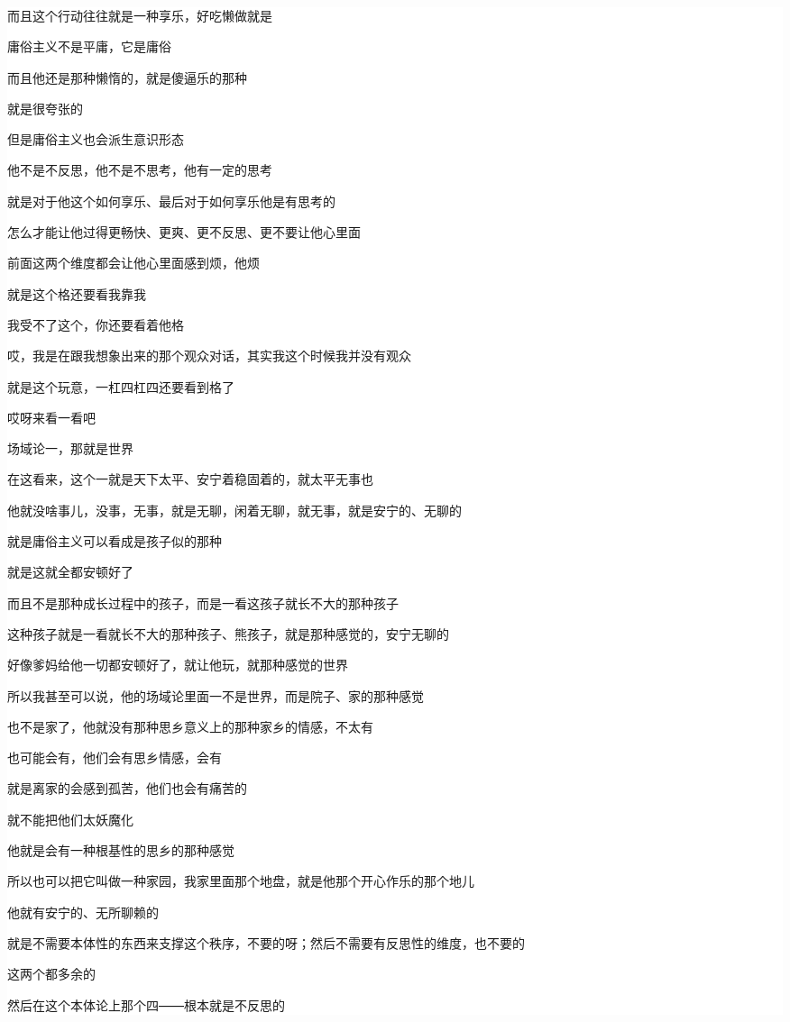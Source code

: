 而且这个行动往往就是一种享乐，好吃懒做就是

庸俗主义不是平庸，它是庸俗

而且他还是那种懒惰的，就是傻逼乐的那种

就是很夸张的

但是庸俗主义也会派生意识形态

他不是不反思，他不是不思考，他有一定的思考

就是对于他这个如何享乐、最后对于如何享乐他是有思考的

怎么才能让他过得更畅快、更爽、更不反思、更不要让他心里面

前面这两个维度都会让他心里面感到烦，他烦

就是这个格还要看我靠我

我受不了这个，你还要看着他格

哎，我是在跟我想象出来的那个观众对话，其实我这个时候我并没有观众

就是这个玩意，一杠四杠四还要看到格了

哎呀来看一看吧

场域论一，那就是世界

在这看来，这个一就是天下太平、安宁着稳固着的，就太平无事也

他就没啥事儿，没事，无事，就是无聊，闲着无聊，就无事，就是安宁的、无聊的

就是庸俗主义可以看成是孩子似的那种

就是这就全都安顿好了

而且不是那种成长过程中的孩子，而是一看这孩子就长不大的那种孩子

这种孩子就是一看就长不大的那种孩子、熊孩子，就是那种感觉的，安宁无聊的

好像爹妈给他一切都安顿好了，就让他玩，就那种感觉的世界

所以我甚至可以说，他的场域论里面一不是世界，而是院子、家的那种感觉

也不是家了，他就没有那种思乡意义上的那种家乡的情感，不太有

也可能会有，他们会有思乡情感，会有

就是离家的会感到孤苦，他们也会有痛苦的

就不能把他们太妖魔化

他就是会有一种根基性的思乡的那种感觉

所以也可以把它叫做一种家园，我家里面那个地盘，就是他那个开心作乐的那个地儿

他就有安宁的、无所聊赖的

就是不需要本体性的东西来支撑这个秩序，不要的呀；然后不需要有反思性的维度，也不要的

这两个都多余的

然后在这个本体论上那个四——根本就是不反思的
